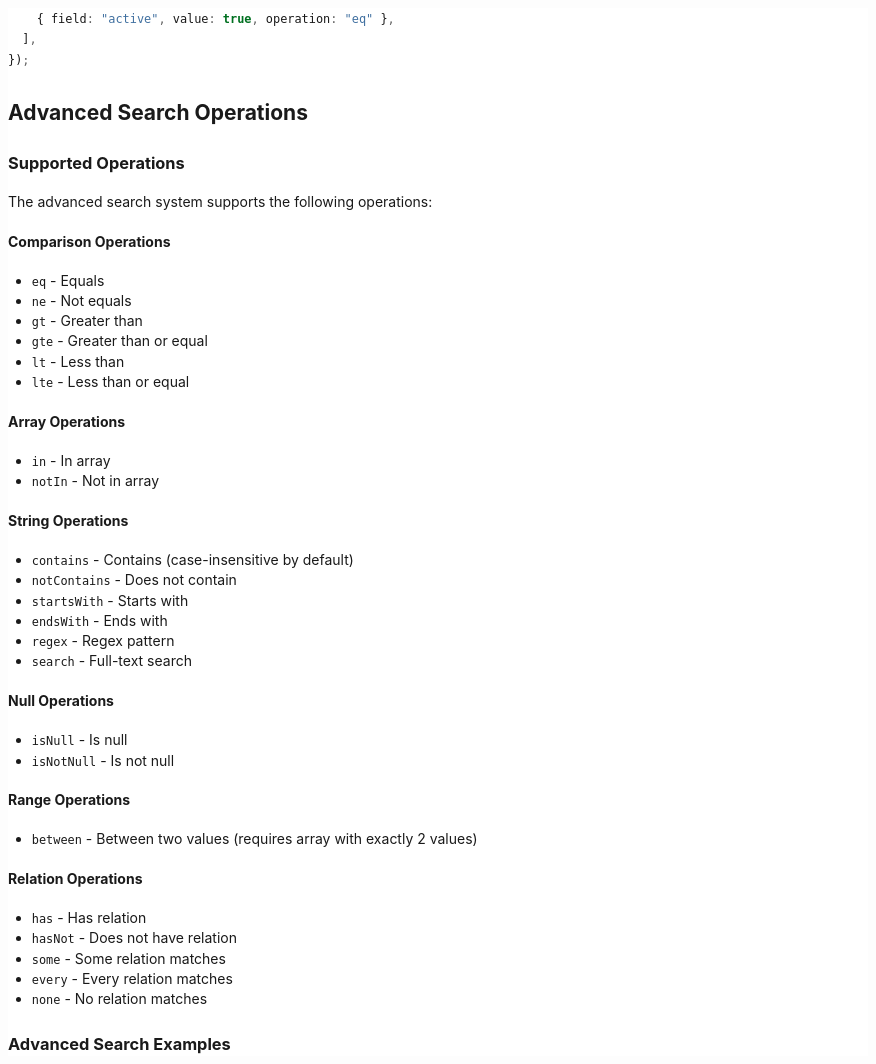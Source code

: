 ```typescript
    { field: "active", value: true, operation: "eq" },
  ],
});
```

## Advanced Search Operations

### Supported Operations

The advanced search system supports the following operations:

#### Comparison Operations

- `eq` - Equals
- `ne` - Not equals
- `gt` - Greater than
- `gte` - Greater than or equal
- `lt` - Less than
- `lte` - Less than or equal

#### Array Operations

- `in` - In array
- `notIn` - Not in array

#### String Operations

- `contains` - Contains (case-insensitive by default)
- `notContains` - Does not contain
- `startsWith` - Starts with
- `endsWith` - Ends with
- `regex` - Regex pattern
- `search` - Full-text search

#### Null Operations

- `isNull` - Is null
- `isNotNull` - Is not null

#### Range Operations

- `between` - Between two values (requires array with exactly 2 values)

#### Relation Operations

- `has` - Has relation
- `hasNot` - Does not have relation
- `some` - Some relation matches
- `every` - Every relation matches
- `none` - No relation matches

### Advanced Search Examples
